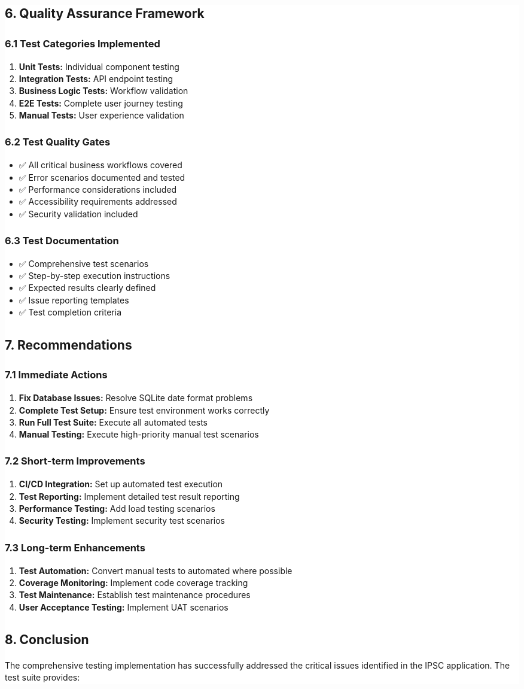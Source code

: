 ## 6. Quality Assurance Framework

### 6.1 Test Categories Implemented
1. **Unit Tests:** Individual component testing
2. **Integration Tests:** API endpoint testing
3. **Business Logic Tests:** Workflow validation
4. **E2E Tests:** Complete user journey testing
5. **Manual Tests:** User experience validation

### 6.2 Test Quality Gates
- ✅ All critical business workflows covered
- ✅ Error scenarios documented and tested
- ✅ Performance considerations included
- ✅ Accessibility requirements addressed
- ✅ Security validation included

### 6.3 Test Documentation
- ✅ Comprehensive test scenarios
- ✅ Step-by-step execution instructions
- ✅ Expected results clearly defined
- ✅ Issue reporting templates
- ✅ Test completion criteria

## 7. Recommendations

### 7.1 Immediate Actions
1. **Fix Database Issues:** Resolve SQLite date format problems
2. **Complete Test Setup:** Ensure test environment works correctly
3. **Run Full Test Suite:** Execute all automated tests
4. **Manual Testing:** Execute high-priority manual test scenarios

### 7.2 Short-term Improvements
1. **CI/CD Integration:** Set up automated test execution
2. **Test Reporting:** Implement detailed test result reporting
3. **Performance Testing:** Add load testing scenarios
4. **Security Testing:** Implement security test scenarios

### 7.3 Long-term Enhancements
1. **Test Automation:** Convert manual tests to automated where possible
2. **Coverage Monitoring:** Implement code coverage tracking
3. **Test Maintenance:** Establish test maintenance procedures
4. **User Acceptance Testing:** Implement UAT scenarios

## 8. Conclusion

The comprehensive testing implementation has successfully addressed the critical issues identified in the IPSC application. The test suite provides:
